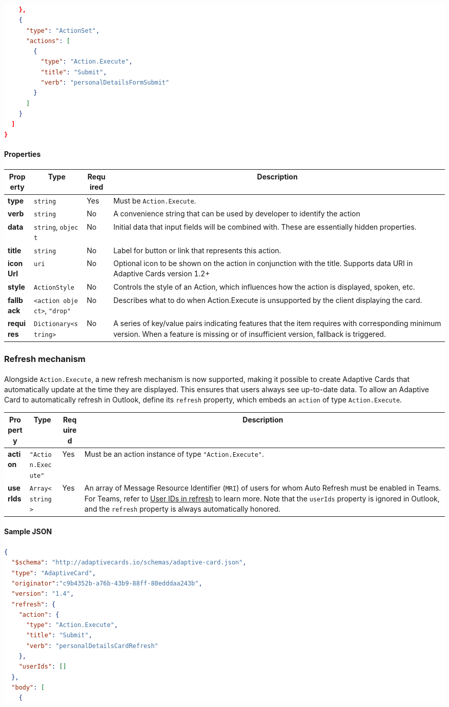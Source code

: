 ```json
    },
    {
      "type": "ActionSet",
      "actions": [
        {
          "type": "Action.Execute",
          "title": "Submit",
          "verb": "personalDetailsFormSubmit"
        }
      ]
    }
  ]
}
```

#### Properties

| Property     | Type                        | Required | Description |
|--------------|-----------------------------|----------|-------------|
| **type**     | `string`                    | Yes      | Must be `Action.Execute`. |
| **verb**     | `string`                    | No       | A convenience string that can be used by developer to identify the action |
| **data**     | `string`, `object`          | No       | Initial data that input fields will be combined with. These are essentially hidden properties. |
| **title**    | `string`                    | No       | Label for button or link that represents this action. |
| **iconUrl**  | `uri`                       | No       | Optional icon to be shown on the action in conjunction with the title. Supports data URI in Adaptive Cards version 1.2+ |
| **style**    | `ActionStyle`               | No       | Controls the style of an Action, which influences how the action is displayed, spoken, etc. |
| **fallback** | `<action object>`, `"drop"` | No       | Describes what to do when Action.Execute is unsupported by the client displaying the card. |
| **requires** | `Dictionary<string>`        | No       | A series of key/value pairs indicating features that the item requires with corresponding minimum version. When a feature is missing or of insufficient version, fallback is triggered. |

### Refresh mechanism

Alongside `Action.Execute`, a new refresh mechanism is now supported, making it possible to create Adaptive Cards that automatically update at the time they are displayed. This ensures that users always see up-to-date data. To allow an Adaptive Card to automatically refresh in Outlook, define its `refresh` property, which embeds an `action` of type `Action.Execute`.

| Property | Type | Required | Description
| -------- | ---- | -------- | -----------
| **action** | `"Action.Execute"` | Yes | Must be an action instance of type `"Action.Execute"`. |
| **userIds** | `Array<string>` | Yes | An array of Message Resource Identifier (`MRI`) of users for whom Auto Refresh must be enabled in Teams. For Teams, refer to [User IDs in refresh](/microsoftteams/platform/task-modules-and-cards/cards/universal-actions-for-adaptive-cards/work-with-universal-actions-for-adaptive-cards#user-ids-in-refresh) to learn more. Note that the `userIds` property is ignored in Outlook, and the `refresh` property is always automatically honored.|

#### Sample JSON

```JSON
{
  "$schema": "http://adaptivecards.io/schemas/adaptive-card.json",
  "type": "AdaptiveCard",
  "originator":"c9b4352b-a76b-43b9-88ff-80edddaa243b",
  "version": "1.4",
  "refresh": {
    "action": {
      "type": "Action.Execute",
      "title": "Submit",
      "verb": "personalDetailsCardRefresh"
    },
    "userIds": []
  },
  "body": [
    {
```